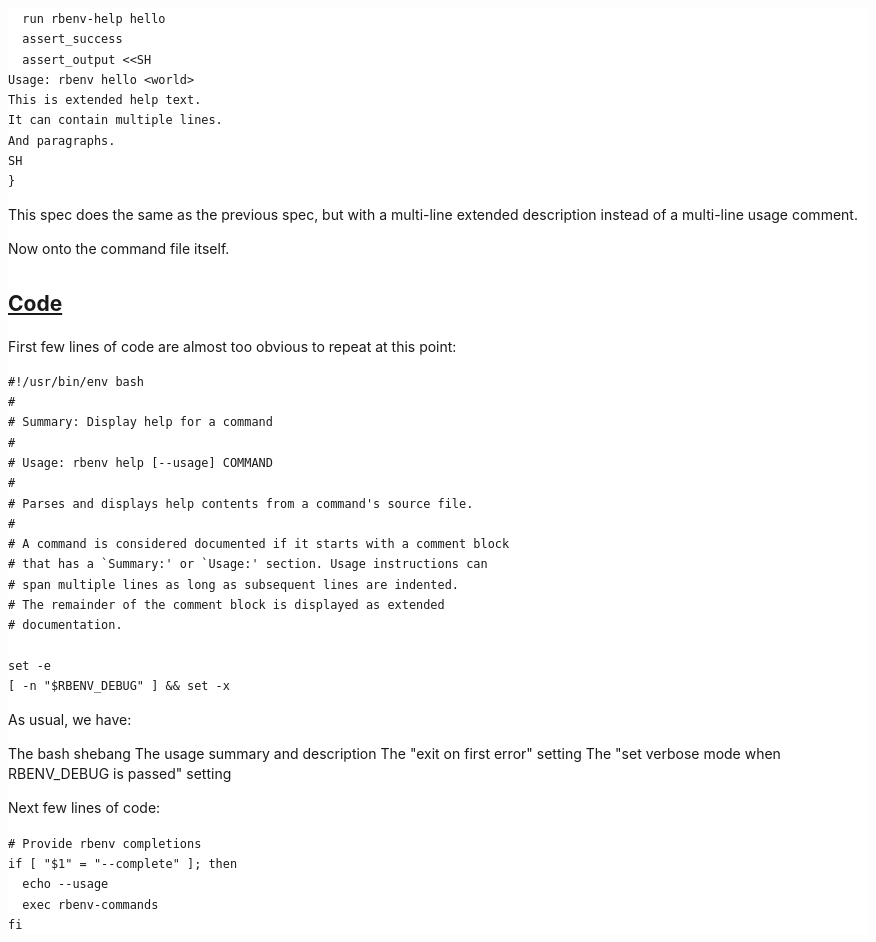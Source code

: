 ```
  run rbenv-help hello
  assert_success
  assert_output <<SH
Usage: rbenv hello <world>
This is extended help text.
It can contain multiple lines.
And paragraphs.
SH
}
```

This spec does the same as the previous spec, but with a multi-line extended description instead of a multi-line usage comment.

Now onto the command file itself.

## [Code](https://github.com/rbenv/rbenv/blob/c4395e58201966d9f90c12bd6b7342e389e7a4cb/libexec/rbenv-help)

First few lines of code are almost too obvious to repeat at this point:

```
#!/usr/bin/env bash
#
# Summary: Display help for a command
#
# Usage: rbenv help [--usage] COMMAND
#
# Parses and displays help contents from a command's source file.
#
# A command is considered documented if it starts with a comment block
# that has a `Summary:' or `Usage:' section. Usage instructions can
# span multiple lines as long as subsequent lines are indented.
# The remainder of the comment block is displayed as extended
# documentation.

set -e
[ -n "$RBENV_DEBUG" ] && set -x
```

As usual, we have:

The bash shebang
The usage summary and description
The "exit on first error" setting
The "set verbose mode when RBENV_DEBUG is passed" setting

Next few lines of code:

```
# Provide rbenv completions
if [ "$1" = "--complete" ]; then
  echo --usage
  exec rbenv-commands
fi
```
